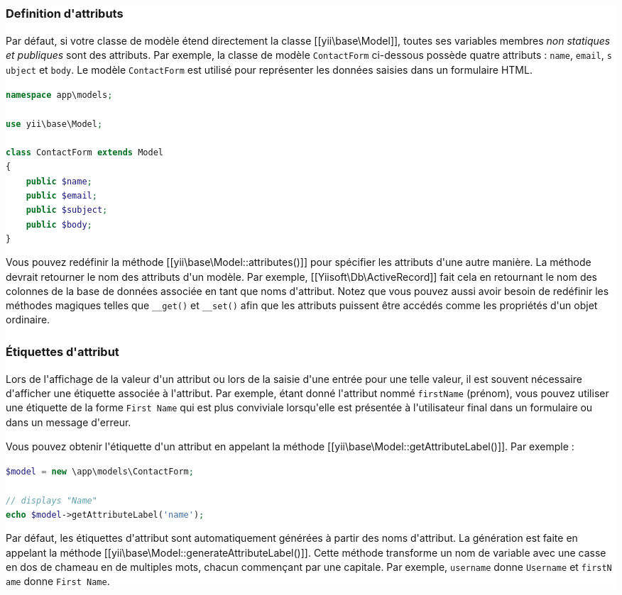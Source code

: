 
### Definition d'attributs <span id="defining-attributes"></span>

Par défaut, si votre classe de modèle étend directement la classe [[yii\base\Model]], toutes ses variables membres *non statiques et publiques* sont des attributs. Par exemple, la classe de modèle `ContactForm` ci-dessous possède quatre attributs : `name`, `email`,
`subject` et `body`. Le modèle `ContactForm` est utilisé pour représenter les données saisies dans un formulaire HTML. 

```php
namespace app\models;

use yii\base\Model;

class ContactForm extends Model
{
    public $name;
    public $email;
    public $subject;
    public $body;
}
```


Vous pouvez redéfinir la méthode [[yii\base\Model::attributes()]] pour spécifier les attributs d'une autre manière. La méthode devrait retourner le nom des attributs d'un modèle. Par exemple, [[Yiisoft\Db\ActiveRecord]] fait cela en retournant le nom des colonnes de la base de données associée en tant que noms d'attribut. Notez que vous pouvez aussi avoir besoin de redéfinir les méthodes magiques telles que `__get()` et `__set()` afin que les attributs puissent être accédés comme les propriétés d'un objet ordinaire. 


### Étiquettes d'attribut <span id="attribute-labels"></span>

Lors de l'affichage de la valeur d'un attribut ou lors de la saisie d'une entrée pour une telle valeur, il est souvent nécessaire d'afficher une étiquette associée à l'attribut. Par exemple, étant donné l'attribut nommé `firstName` (prénom), vous pouvez utiliser une étiquette de la forme `First Name` qui est plus conviviale lorsqu'elle est présentée à l'utilisateur final dans un formulaire ou dans un message d'erreur. 

Vous pouvez obtenir l'étiquette d'un attribut en appelant la méthode [[yii\base\Model::getAttributeLabel()]]. Par exemple :

```php
$model = new \app\models\ContactForm;

// displays "Name"
echo $model->getAttributeLabel('name');
```

Par défaut, les étiquettes d'attribut sont automatiquement générées à partir des noms d'attribut. La génération est faite en appelant la méthode [[yii\base\Model::generateAttributeLabel()]]. Cette méthode transforme un nom de variable avec une casse en dos de chameau en de multiples mots, chacun commençant par une capitale. Par exemple, `username` donne `Username` et `firstName` donne `First Name`.
